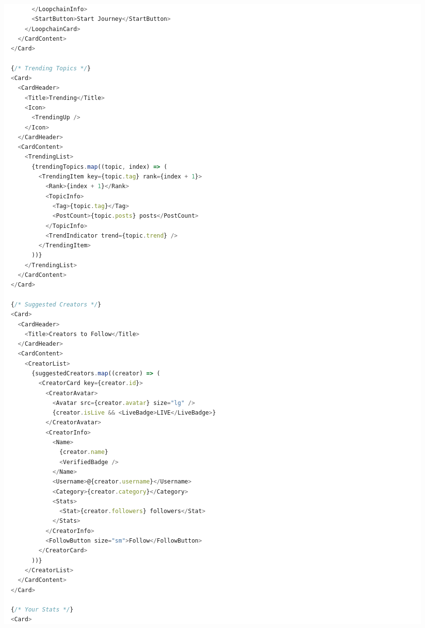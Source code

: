```typescript
        </LoopchainInfo>
        <StartButton>Start Journey</StartButton>
      </LoopchainCard>
    </CardContent>
  </Card>

  {/* Trending Topics */}
  <Card>
    <CardHeader>
      <Title>Trending</Title>
      <Icon>
        <TrendingUp />
      </Icon>
    </CardHeader>
    <CardContent>
      <TrendingList>
        {trendingTopics.map((topic, index) => (
          <TrendingItem key={topic.tag} rank={index + 1}>
            <Rank>{index + 1}</Rank>
            <TopicInfo>
              <Tag>{topic.tag}</Tag>
              <PostCount>{topic.posts} posts</PostCount>
            </TopicInfo>
            <TrendIndicator trend={topic.trend} />
          </TrendingItem>
        ))}
      </TrendingList>
    </CardContent>
  </Card>

  {/* Suggested Creators */}
  <Card>
    <CardHeader>
      <Title>Creators to Follow</Title>
    </CardHeader>
    <CardContent>
      <CreatorList>
        {suggestedCreators.map((creator) => (
          <CreatorCard key={creator.id}>
            <CreatorAvatar>
              <Avatar src={creator.avatar} size="lg" />
              {creator.isLive && <LiveBadge>LIVE</LiveBadge>}
            </CreatorAvatar>
            <CreatorInfo>
              <Name>
                {creator.name}
                <VerifiedBadge />
              </Name>
              <Username>@{creator.username}</Username>
              <Category>{creator.category}</Category>
              <Stats>
                <Stat>{creator.followers} followers</Stat>
              </Stats>
            </CreatorInfo>
            <FollowButton size="sm">Follow</FollowButton>
          </CreatorCard>
        ))}
      </CreatorList>
    </CardContent>
  </Card>

  {/* Your Stats */}
  <Card>
```